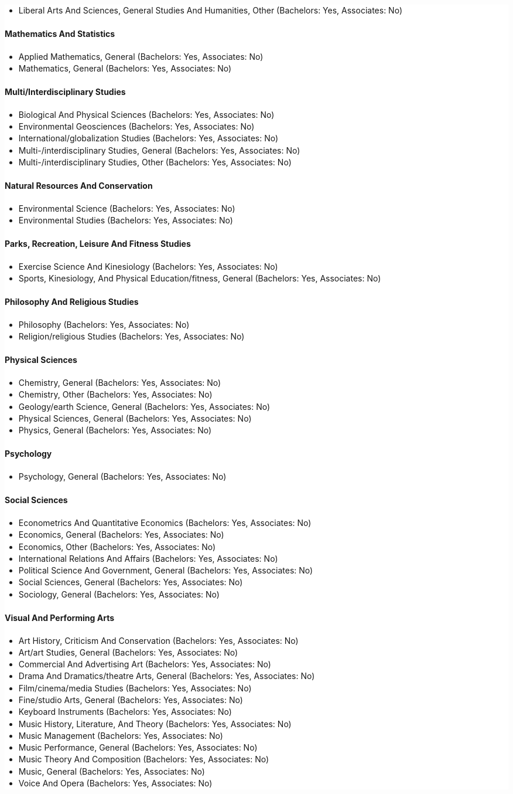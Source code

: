 - Liberal Arts And Sciences, General Studies And Humanities, Other (Bachelors: Yes, Associates: No)

#### Mathematics And Statistics

- Applied Mathematics, General (Bachelors: Yes, Associates: No)
- Mathematics, General (Bachelors: Yes, Associates: No)

#### Multi/Interdisciplinary Studies

- Biological And Physical Sciences (Bachelors: Yes, Associates: No)
- Environmental Geosciences (Bachelors: Yes, Associates: No)
- International/globalization Studies (Bachelors: Yes, Associates: No)
- Multi-/interdisciplinary Studies, General (Bachelors: Yes, Associates: No)
- Multi-/interdisciplinary Studies, Other (Bachelors: Yes, Associates: No)

#### Natural Resources And Conservation

- Environmental Science (Bachelors: Yes, Associates: No)
- Environmental Studies (Bachelors: Yes, Associates: No)

#### Parks, Recreation, Leisure And Fitness Studies

- Exercise Science And Kinesiology (Bachelors: Yes, Associates: No)
- Sports, Kinesiology, And Physical Education/fitness, General (Bachelors: Yes, Associates: No)

#### Philosophy And Religious Studies

- Philosophy (Bachelors: Yes, Associates: No)
- Religion/religious Studies (Bachelors: Yes, Associates: No)

#### Physical Sciences

- Chemistry, General (Bachelors: Yes, Associates: No)
- Chemistry, Other (Bachelors: Yes, Associates: No)
- Geology/earth Science, General (Bachelors: Yes, Associates: No)
- Physical Sciences, General (Bachelors: Yes, Associates: No)
- Physics, General (Bachelors: Yes, Associates: No)

#### Psychology

- Psychology, General (Bachelors: Yes, Associates: No)

#### Social Sciences

- Econometrics And Quantitative Economics (Bachelors: Yes, Associates: No)
- Economics, General (Bachelors: Yes, Associates: No)
- Economics, Other (Bachelors: Yes, Associates: No)
- International Relations And Affairs (Bachelors: Yes, Associates: No)
- Political Science And Government, General (Bachelors: Yes, Associates: No)
- Social Sciences, General (Bachelors: Yes, Associates: No)
- Sociology, General (Bachelors: Yes, Associates: No)

#### Visual And Performing Arts

- Art History, Criticism And Conservation (Bachelors: Yes, Associates: No)
- Art/art Studies, General (Bachelors: Yes, Associates: No)
- Commercial And Advertising Art (Bachelors: Yes, Associates: No)
- Drama And Dramatics/theatre Arts, General (Bachelors: Yes, Associates: No)
- Film/cinema/media Studies (Bachelors: Yes, Associates: No)
- Fine/studio Arts, General (Bachelors: Yes, Associates: No)
- Keyboard Instruments (Bachelors: Yes, Associates: No)
- Music History, Literature, And Theory (Bachelors: Yes, Associates: No)
- Music Management (Bachelors: Yes, Associates: No)
- Music Performance, General (Bachelors: Yes, Associates: No)
- Music Theory And Composition (Bachelors: Yes, Associates: No)
- Music, General (Bachelors: Yes, Associates: No)
- Voice And Opera (Bachelors: Yes, Associates: No)
